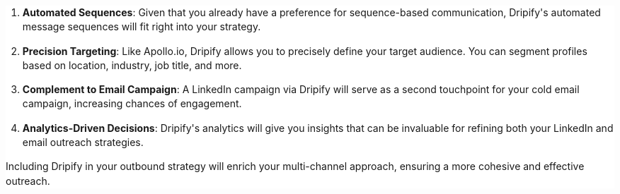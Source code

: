 1. **Automated Sequences**: Given that you already have a preference for
   sequence-based communication, Dripify's automated message sequences will fit
   right into your strategy.

2. **Precision Targeting**: Like Apollo.io, Dripify allows you to precisely
   define your target audience. You can segment profiles based on location,
   industry, job title, and more.

3. **Complement to Email Campaign**: A LinkedIn campaign via Dripify will serve
   as a second touchpoint for your cold email campaign, increasing chances of
   engagement.

4. **Analytics-Driven Decisions**: Dripify's analytics will give you insights
   that can be invaluable for refining both your LinkedIn and email outreach
   strategies.

Including Dripify in your outbound strategy will enrich your multi-channel
approach, ensuring a more cohesive and effective outreach.

